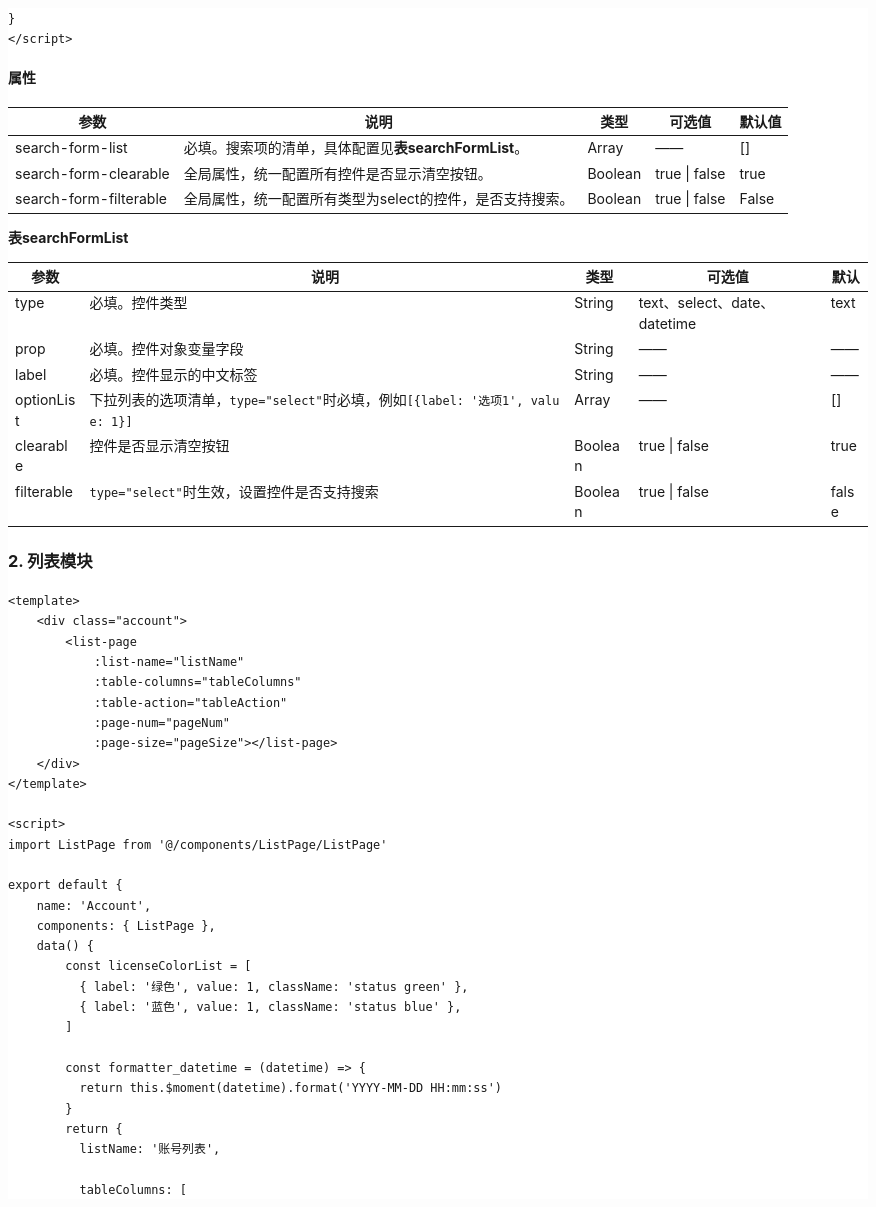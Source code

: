 ```vue
}
</script>
```



#### 属性

| 参数                   | 说明                                                     | 类型    | 可选值        | 默认值 |
| ---------------------- | -------------------------------------------------------- | ------- | ------------- | ------ |
| search-form-list       | 必填。搜索项的清单，具体配置见**表searchFormList**。     | Array   | ——            | []     |
| search-form-clearable  | 全局属性，统一配置所有控件是否显示清空按钮。             | Boolean | true \| false | true   |
| search-form-filterable | 全局属性，统一配置所有类型为select的控件，是否支持搜索。 | Boolean | true \| false | False  |

**表searchFormList**

| 参数       | 说明                                                         | 类型    | 可选值                       | 默认  |
| ---------- | ------------------------------------------------------------ | ------- | ---------------------------- | ----- |
| type       | 必填。控件类型                                               | String  | text、select、date、datetime | text  |
| prop       | 必填。控件对象变量字段                                       | String  | ——                           | ——    |
| label      | 必填。控件显示的中文标签                                     | String  | ——                           | ——    |
| optionList | 下拉列表的选项清单，`type="select"`时必填，例如`[{label: '选项1', value: 1}]` | Array   | ——                           | []    |
| clearable  | 控件是否显示清空按钮                                         | Boolean | true \| false                | true  |
| filterable | `type="select"`时生效，设置控件是否支持搜索                  | Boolean | true \| false                | false |



### 2. 列表模块

```vue
<template>
    <div class="account">
        <list-page
            :list-name="listName"
            :table-columns="tableColumns"
            :table-action="tableAction"
			:page-num="pageNum"
			:page-size="pageSize"></list-page>
    </div>
</template>

<script>
import ListPage from '@/components/ListPage/ListPage'

export default {
    name: 'Account',
    components: { ListPage },
    data() {
        const licenseColorList = [
          { label: '绿色', value: 1, className: 'status green' },
          { label: '蓝色', value: 1, className: 'status blue' },
        ]
        
        const formatter_datetime = (datetime) => {
          return this.$moment(datetime).format('YYYY-MM-DD HH:mm:ss')
        }
        return {
          listName: '账号列表',

          tableColumns: [
```
